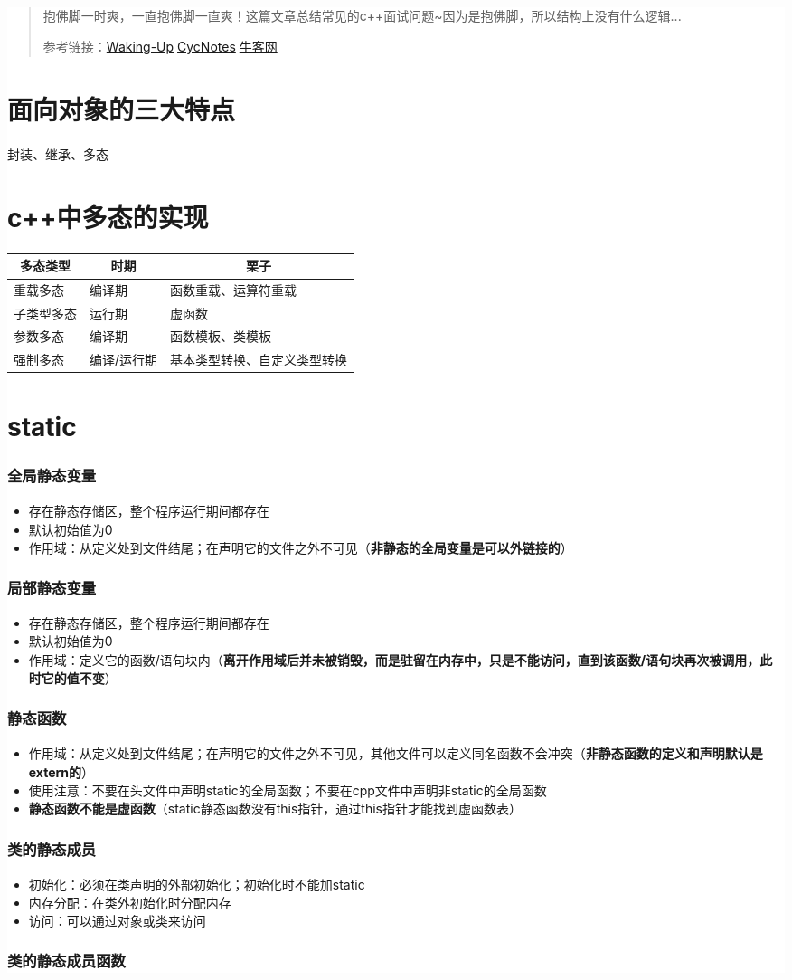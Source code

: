 >抱佛脚一时爽，一直抱佛脚一直爽！这篇文章总结常见的c++面试问题~因为是抱佛脚，所以结构上没有什么逻辑...
>
>参考链接：[Waking-Up](https://github.com/wolverinn/Waking-Up) [CycNotes](https://github.com/CyC2018/CS-Notes) [牛客网](https://www.nowcoder.com/)


# 面向对象的三大特点

封装、继承、多态

# c++中多态的实现

| 多态类型   | 时期        | 栗子                         |
| ---------- | ----------- | ---------------------------- |
| 重载多态   | 编译期      | 函数重载、运算符重载         |
| 子类型多态 | 运行期      | 虚函数                       |
| 参数多态   | 编译期      | 函数模板、类模板             |
| 强制多态   | 编译/运行期 | 基本类型转换、自定义类型转换 |

# static

### 全局静态变量

- 存在静态存储区，整个程序运行期间都存在
- 默认初始值为0
- 作用域：从定义处到文件结尾；在声明它的文件之外不可见（**非静态的全局变量是可以外链接的**）

### 局部静态变量

- 存在静态存储区，整个程序运行期间都存在
- 默认初始值为0
- 作用域：定义它的函数/语句块内（**离开作用域后并未被销毁，而是驻留在内存中，只是不能访问，直到该函数/语句块再次被调用，此时它的值不变**）

### 静态函数

- 作用域：从定义处到文件结尾；在声明它的文件之外不可见，其他文件可以定义同名函数不会冲突（**非静态函数的定义和声明默认是extern的**）
- 使用注意：不要在头文件中声明static的全局函数；不要在cpp文件中声明非static的全局函数
- **静态函数不能是虚函数**（static静态函数没有this指针，通过this指针才能找到虚函数表）

### 类的静态成员

- 初始化：必须在类声明的外部初始化；初始化时不能加static
- 内存分配：在类外初始化时分配内存
- 访问：可以通过对象或类来访问

### 类的静态成员函数
